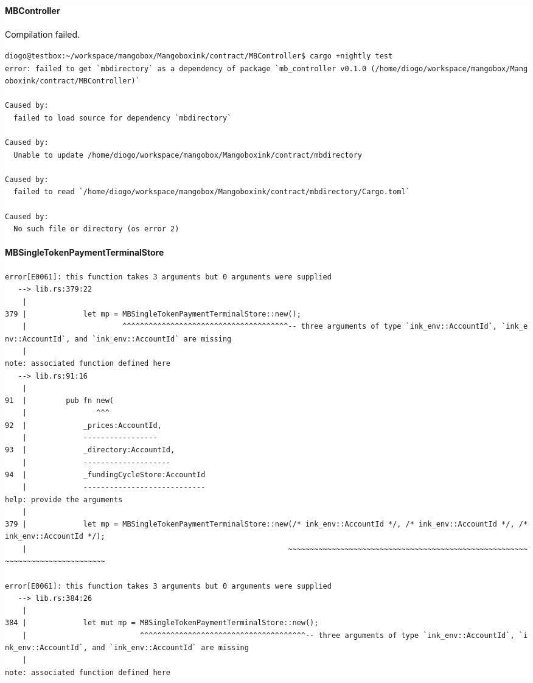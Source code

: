 
#### MBController


Compilation failed. 

```
diogo@testbox:~/workspace/mangobox/Mangoboxink/contract/MBController$ cargo +nightly test
error: failed to get `mbdirectory` as a dependency of package `mb_controller v0.1.0 (/home/diogo/workspace/mangobox/Mangoboxink/contract/MBController)`

Caused by:
  failed to load source for dependency `mbdirectory`

Caused by:
  Unable to update /home/diogo/workspace/mangobox/Mangoboxink/contract/mbdirectory

Caused by:
  failed to read `/home/diogo/workspace/mangobox/Mangoboxink/contract/mbdirectory/Cargo.toml`

Caused by:
  No such file or directory (os error 2)
```



#### MBSingleTokenPaymentTerminalStore


```
error[E0061]: this function takes 3 arguments but 0 arguments were supplied
   --> lib.rs:379:22
    |
379 |             let mp = MBSingleTokenPaymentTerminalStore::new();
    |                      ^^^^^^^^^^^^^^^^^^^^^^^^^^^^^^^^^^^^^^-- three arguments of type `ink_env::AccountId`, `ink_env::AccountId`, and `ink_env::AccountId` are missing                                                                                                  
    |
note: associated function defined here
   --> lib.rs:91:16
    |
91  |         pub fn new(
    |                ^^^
92  |             _prices:AccountId,
    |             -----------------
93  |             _directory:AccountId,
    |             --------------------
94  |             _fundingCycleStore:AccountId
    |             ----------------------------
help: provide the arguments
    |
379 |             let mp = MBSingleTokenPaymentTerminalStore::new(/* ink_env::AccountId */, /* ink_env::AccountId */, /* ink_env::AccountId */);                                                                                                                              
    |                                                            ~~~~~~~~~~~~~~~~~~~~~~~~~~~~~~~~~~~~~~~~~~~~~~~~~~~~~~~~~~~~~~~~~~~~~~~~~~~~~~                                                                                                                               

error[E0061]: this function takes 3 arguments but 0 arguments were supplied
   --> lib.rs:384:26
    |
384 |             let mut mp = MBSingleTokenPaymentTerminalStore::new();
    |                          ^^^^^^^^^^^^^^^^^^^^^^^^^^^^^^^^^^^^^^-- three arguments of type `ink_env::AccountId`, `ink_env::AccountId`, and `ink_env::AccountId` are missing                                                                                              
    |
note: associated function defined here
```
